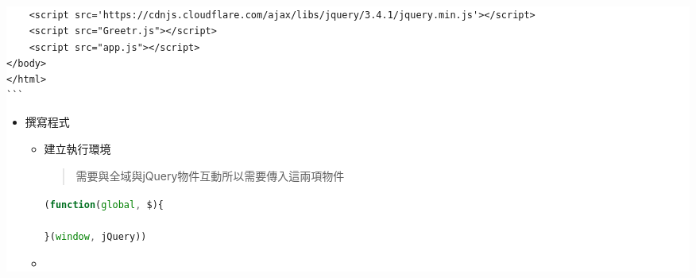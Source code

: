 	    <script src='https://cdnjs.cloudflare.com/ajax/libs/jquery/3.4.1/jquery.min.js'></script>
	    <script src="Greetr.js"></script>
	    <script src="app.js"></script>
	</body>
	</html>
	```

- 撰寫程式

	- 建立執行環境

		> 需要與全域與jQuery物件互動所以需要傳入這兩項物件

		```js
		(function(global, $){
		    
		}(window, jQuery))
		```

	- 